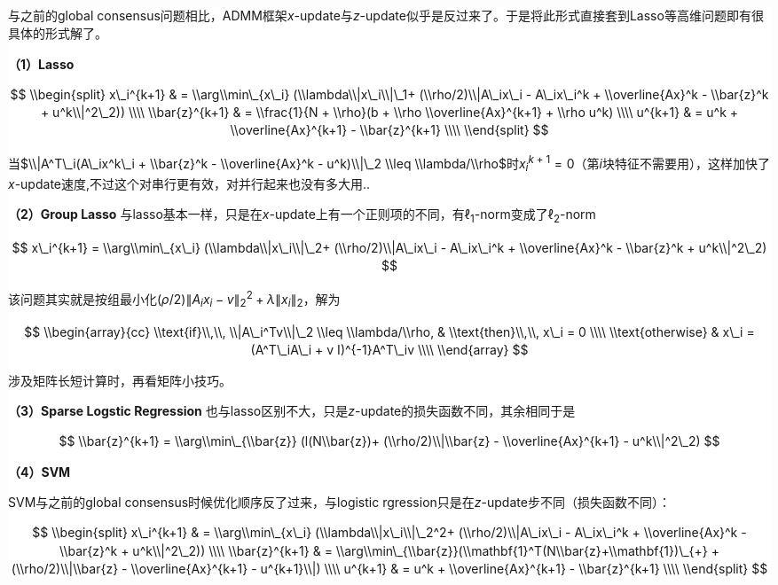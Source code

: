 与之前的global
consensus问题相比，ADMM框架*x*-update与*z*-update似乎是反过来了。于是将此形式直接套到Lasso等高维问题即有很具体的形式解了。

**（1）Lasso**

$$
\\begin{split}
x\_i^{k+1} & = \\arg\\min\_{x\_i} (\\lambda\\|x\_i\\|\_1+ (\\rho/2)\\|A\_ix\_i - A\_ix\_i^k + \\overline{Ax}^k - \\bar{z}^k + u^k\\|^2\_2)) \\\\
\\bar{z}^{k+1} & = \\frac{1}{N + \\rho}(b + \\rho \\overline{Ax}^{k+1} + \\rho u^k) \\\\
u^{k+1} & = u^k + \\overline{Ax}^{k+1} - \\bar{z}^{k+1} \\\\
\\end{split}
$$

当$\\|A^T\_i(A\_ix^k\_i + \\bar{z}^k - \\overline{Ax}^k - u^k)\\|\_2 \\leq \\lambda/\\rho$时*x*<sub>*i*</sub><sup>*k* + 1</sup> = 0（第*i*块特征不需要用），这样加快了*x*-update速度,不过这个对串行更有效，对并行起来也没有多大用..

**（2）Group Lasso**
与lasso基本一样，只是在*x*-update上有一个正则项的不同，有ℓ<sub>1</sub>-norm变成了ℓ<sub>2</sub>-norm

$$
x\_i^{k+1} = \\arg\\min\_{x\_i} (\\lambda\\|x\_i\\|\_2+ (\\rho/2)\\|A\_ix\_i - A\_ix\_i^k + \\overline{Ax}^k - \\bar{z}^k + u^k\\|^2\_2) 
$$

该问题其实就是按组最小化(*ρ*/2)∥*A*<sub>*i*</sub>*x*<sub>*i*</sub> − *v*∥<sub>2</sub><sup>2</sup> + *λ*∥*x*<sub>*i*</sub>∥<sub>2</sub>，解为

$$
\\begin{array}{cc}
\\text{if}\\,\\, \\|A\_i^Tv\\|\_2 \\leq \\lambda/\\rho, & \\text{then}\\,\\, x\_i = 0 \\\\
\\text{otherwise} & x\_i = (A^T\_iA\_i + v I)^{-1}A^T\_iv \\\\
\\end{array}
$$

涉及矩阵长短计算时，再看矩阵小技巧。

**（3）Sparse Logstic Regression**
也与lasso区别不大，只是*z*-update的损失函数不同，其余相同于是

$$
\\bar{z}^{k+1}  = \\arg\\min\_{\\bar{z}} (l(N\\bar{z})+ (\\rho/2)\\|\\bar{z} - \\overline{Ax}^{k+1} - u^k\\|^2\_2) 
$$

**（4）SVM**

SVM与之前的global consensus时候优化顺序反了过来，与logistic
rgression只是在*z*-update步不同（损失函数不同）：

$$
\\begin{split}
x\_i^{k+1} & = \\arg\\min\_{x\_i} (\\lambda\\|x\_i\\|\_2^2+ (\\rho/2)\\|A\_ix\_i - A\_ix\_i^k + \\overline{Ax}^k - \\bar{z}^k + u^k\\|^2\_2)) \\\\
\\bar{z}^{k+1} & = \\arg\\min\_{\\bar{z}}(\\mathbf{1}^T(N\\bar{z}+\\mathbf{1})\_{+} + (\\rho/2)\\|\\bar{z} - \\overline{Ax}^{k+1} - u^{k+1}\\|) \\\\
u^{k+1} & = u^k + \\overline{Ax}^{k+1} - \\bar{z}^{k+1} \\\\
\\end{split}
$$
